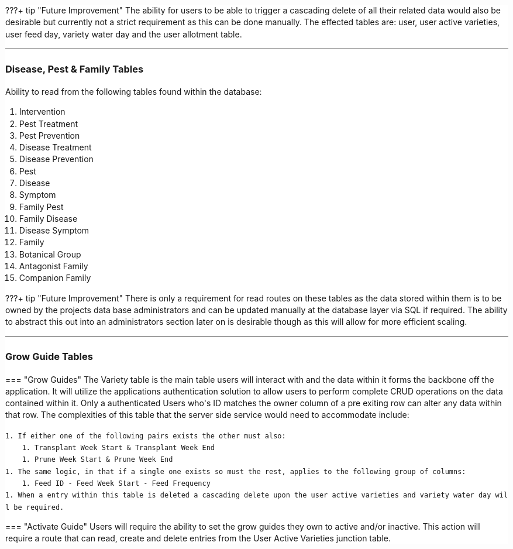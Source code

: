 ???+ tip "Future Improvement"
    The ability for users to be able to trigger a cascading delete of all their related data would also be desirable but currently not a strict requirement as this can be done manually. The effected tables are: user, user active varieties, user feed day, variety water day and the user allotment table.

---

### Disease, Pest & Family Tables

Ability to read from the following tables found within the database:

1. Intervention
1. Pest Treatment
1. Pest Prevention
1. Disease Treatment
1. Disease Prevention
1. Pest
1. Disease
1. Symptom
1. Family Pest
1. Family Disease
1. Disease Symptom
1. Family
1. Botanical Group
1. Antagonist Family
1. Companion Family 

???+ tip "Future Improvement"
    There is only a requirement for read routes on these tables as the data stored within them is to be owned by the projects data base administrators and can be updated manually at the database layer via SQL if required. The ability to abstract this out into an administrators section later on is desirable though as this will allow for more efficient scaling. 

---

### Grow Guide Tables

=== "Grow Guides"
    The Variety table is the main table users will interact with and the data within it forms the backbone off the application. It will utilize the applications authentication solution to allow users to perform complete CRUD operations on the data contained within it. Only a authenticated Users who's ID matches the owner column of a pre exiting row can alter any data within that row. The complexities of this table that the server side service would need to accommodate include:

    1. If either one of the following pairs exists the other must also:
        1. Transplant Week Start & Transplant Week End
        1. Prune Week Start & Prune Week End
    1. The same logic, in that if a single one exists so must the rest, applies to the following group of columns:
        1. Feed ID - Feed Week Start - Feed Frequency
    1. When a entry within this table is deleted a cascading delete upon the user active varieties and variety water day will be required.

=== "Activate Guide" 
    Users will require the ability to set the grow guides they own to active and/or inactive. This action will require a route that can read, create and delete entries from the User Active Varieties junction table.
